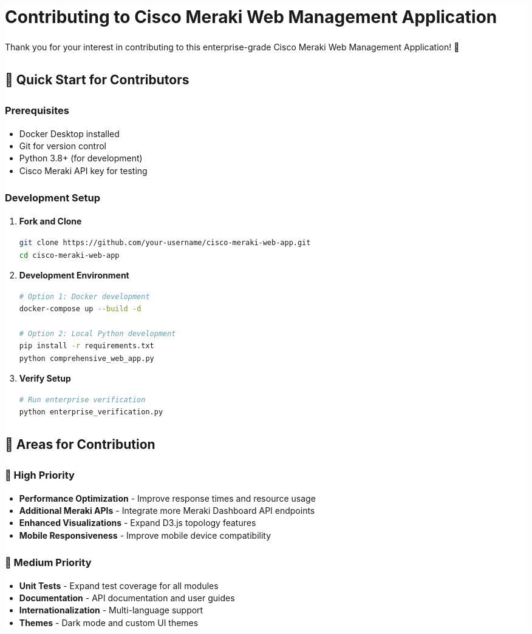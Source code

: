 # Contributing to Cisco Meraki Web Management Application

Thank you for your interest in contributing to this enterprise-grade Cisco Meraki Web Management Application! 🎉

## 🚀 Quick Start for Contributors

### Prerequisites
- Docker Desktop installed
- Git for version control
- Python 3.8+ (for development)
- Cisco Meraki API key for testing

### Development Setup

1. **Fork and Clone**
   ```bash
   git clone https://github.com/your-username/cisco-meraki-web-app.git
   cd cisco-meraki-web-app
   ```

2. **Development Environment**
   ```bash
   # Option 1: Docker development
   docker-compose up --build -d
   
   # Option 2: Local Python development
   pip install -r requirements.txt
   python comprehensive_web_app.py
   ```

3. **Verify Setup**
   ```bash
   # Run enterprise verification
   python enterprise_verification.py
   ```

## 🎯 Areas for Contribution

### 🌟 High Priority
- **Performance Optimization** - Improve response times and resource usage
- **Additional Meraki APIs** - Integrate more Meraki Dashboard API endpoints
- **Enhanced Visualizations** - Expand D3.js topology features
- **Mobile Responsiveness** - Improve mobile device compatibility

### 🔧 Medium Priority
- **Unit Tests** - Expand test coverage for all modules
- **Documentation** - API documentation and user guides
- **Internationalization** - Multi-language support
- **Themes** - Dark mode and custom UI themes
